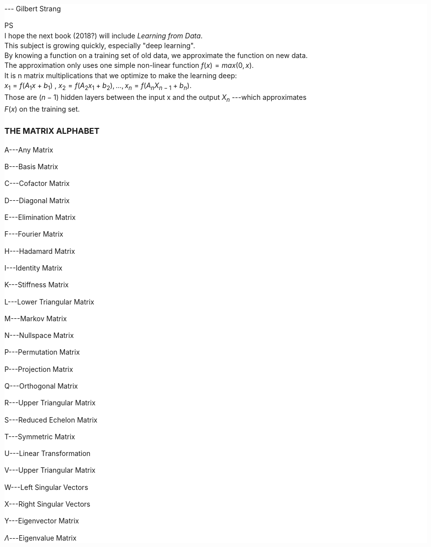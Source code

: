 --- Gilbert Strang 

PS  
I hope the next book (2018?) will include _Learning from Data_.  
This subject is grow­ing quickly, especially "deep learning".  
By knowing a function on a training set of old data, we approximate the function on new data.  
The approximation only uses one simple non­-linear function $f(x) = max(0, x)$.  
It is n matrix multiplications that we optimize to make the learning deep:  
$x_1 = f(A_1x + b_1)$
, $x_2 = f(A_2x_1 + b_2), ... , x_n = f(A_nX_{n-1} + b_n)­$.  
Those are $(n -1)$ hidden layers between the input x and the output 
$X_n$ ---which approximates  
$F(x)$ on the training set.

### THE MATRIX ALPHABET  
A---Any Matrix  

B---Basis Matrix  

C---Cofactor Matrix  

D---Diagonal Matrix  

E---Elimination Matrix  

F---Fourier Matrix  

H---Hadamard Matrix  

I---Identity Matrix  

K---Stiffness Matrix  

L---Lower Triangular Matrix  

M---Markov Matrix  

N---Nullspace Matrix  

P---Permutation Matrix  

P---Projection Matrix  

Q---Orthogonal Matrix  

R---Upper Triangular Matrix  

S---Reduced Echelon Matrix  

T---Symmetric Matrix  

U---Linear Transformation  

V---Upper Triangular Matrix  

W---Left Singular Vectors  

X---Right Singular Vectors  

Y---Eigenvector Matrix  

$\Lambda$---Eigenvalue Matrix  
